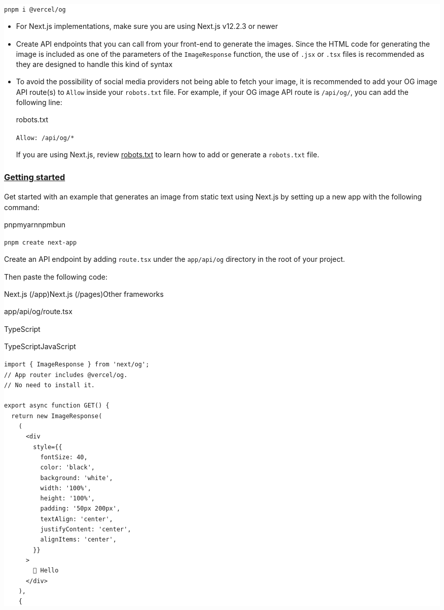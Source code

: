 ```
pnpm i @vercel/og
```

*   For Next.js implementations, make sure you are using Next.js v12.2.3 or newer
*   Create API endpoints that you can call from your front-end to generate the images. Since the HTML code for generating the image is included as one of the parameters of the `ImageResponse` function, the use of `.jsx` or `.tsx` files is recommended as they are designed to handle this kind of syntax
*   To avoid the possibility of social media providers not being able to fetch your image, it is recommended to add your OG image API route(s) to `Allow` inside your `robots.txt` file. For example, if your OG image API route is `/api/og/`, you can add the following line:
    
    robots.txt
    
    ```
    Allow: /api/og/*
    ```
    
    If you are using Next.js, review [robots.txt](https://nextjs.org/docs/app/api-reference/file-conventions/metadata/robots#static-robotstxt) to learn how to add or generate a `robots.txt` file.

### [Getting started](#getting-started)

Get started with an example that generates an image from static text using Next.js by setting up a new app with the following command:

pnpmyarnnpmbun

```
pnpm create next-app
```

Create an API endpoint by adding `route.tsx` under the `app/api/og` directory in the root of your project.

Then paste the following code:

Next.js (/app)Next.js (/pages)Other frameworks

app/api/og/route.tsx

TypeScript

TypeScriptJavaScript

```
import { ImageResponse } from 'next/og';
// App router includes @vercel/og.
// No need to install it.
 
export async function GET() {
  return new ImageResponse(
    (
      <div
        style={{
          fontSize: 40,
          color: 'black',
          background: 'white',
          width: '100%',
          height: '100%',
          padding: '50px 200px',
          textAlign: 'center',
          justifyContent: 'center',
          alignItems: 'center',
        }}
      >
        👋 Hello
      </div>
    ),
    {
```